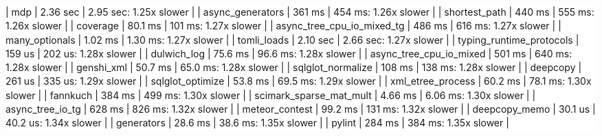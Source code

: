 | mdp                        | 2.36 sec                                                                                                          | 2.95 sec: 1.25x slower                                                                                                  |
| async_generators           | 361 ms                                                                                                            | 454 ms: 1.26x slower                                                                                                    |
| shortest_path              | 440 ms                                                                                                            | 555 ms: 1.26x slower                                                                                                    |
| coverage                   | 80.1 ms                                                                                                           | 101 ms: 1.27x slower                                                                                                    |
| async_tree_cpu_io_mixed_tg | 486 ms                                                                                                            | 616 ms: 1.27x slower                                                                                                    |
| many_optionals             | 1.02 ms                                                                                                           | 1.30 ms: 1.27x slower                                                                                                   |
| tomli_loads                | 2.10 sec                                                                                                          | 2.66 sec: 1.27x slower                                                                                                  |
| typing_runtime_protocols   | 159 us                                                                                                            | 202 us: 1.28x slower                                                                                                    |
| dulwich_log                | 75.6 ms                                                                                                           | 96.6 ms: 1.28x slower                                                                                                   |
| async_tree_cpu_io_mixed    | 501 ms                                                                                                            | 640 ms: 1.28x slower                                                                                                    |
| genshi_xml                 | 50.7 ms                                                                                                           | 65.0 ms: 1.28x slower                                                                                                   |
| sqlglot_normalize          | 108 ms                                                                                                            | 138 ms: 1.28x slower                                                                                                    |
| deepcopy                   | 261 us                                                                                                            | 335 us: 1.29x slower                                                                                                    |
| sqlglot_optimize           | 53.8 ms                                                                                                           | 69.5 ms: 1.29x slower                                                                                                   |
| xml_etree_process          | 60.2 ms                                                                                                           | 78.1 ms: 1.30x slower                                                                                                   |
| fannkuch                   | 384 ms                                                                                                            | 499 ms: 1.30x slower                                                                                                    |
| scimark_sparse_mat_mult    | 4.66 ms                                                                                                           | 6.06 ms: 1.30x slower                                                                                                   |
| async_tree_io_tg           | 628 ms                                                                                                            | 826 ms: 1.32x slower                                                                                                    |
| meteor_contest             | 99.2 ms                                                                                                           | 131 ms: 1.32x slower                                                                                                    |
| deepcopy_memo              | 30.1 us                                                                                                           | 40.2 us: 1.34x slower                                                                                                   |
| generators                 | 28.6 ms                                                                                                           | 38.6 ms: 1.35x slower                                                                                                   |
| pylint                     | 284 ms                                                                                                            | 384 ms: 1.35x slower                                                                                                    |